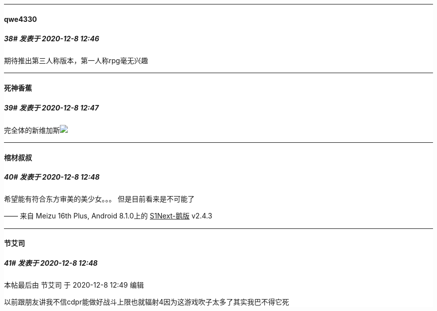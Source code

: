 





*****

####  qwe4330  
##### 38#       发表于 2020-12-8 12:46




期待推出第三人称版本，第一人称rpg毫无兴趣







*****

####  死神香蕉  
##### 39#       发表于 2020-12-8 12:47




完全体的新维加斯<img src="https://static.saraba1st.com/image/smiley/face2017/010.png" referrerpolicy="no-referrer">







*****

####  棺材叔叔  
##### 40#       发表于 2020-12-8 12:48




希望能有符合东方审美的美少女。。。
但是目前看来是不可能了

—— 来自 Meizu 16th Plus, Android 8.1.0上的 [S1Next-鹅版](https://github.com/ykrank/S1-Next/releases) v2.4.3







*****

####  节艾司  
##### 41#       发表于 2020-12-8 12:48



 本帖最后由 节艾司 于 2020-12-8 12:49 编辑 

以前跟朋友讲我不信cdpr能做好战斗上限也就辐射4因为这游戏吹子太多了其实我巴不得它死
